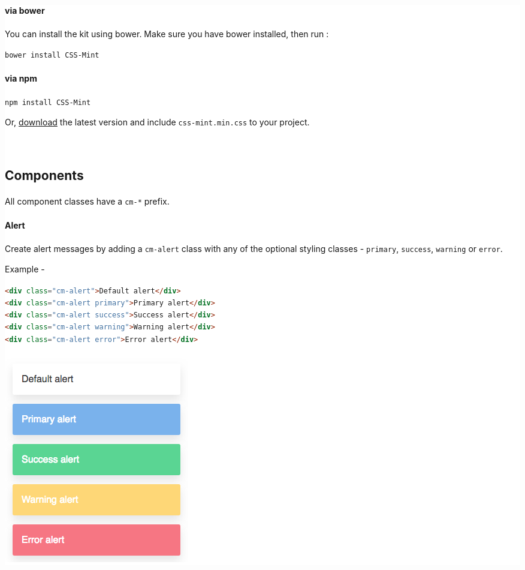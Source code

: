 #### via bower

You can install the kit using bower. Make sure you have bower installed, then run : 

```html
bower install CSS-Mint
```

#### via npm

```html
npm install CSS-Mint
```

Or, [download](https://github.com/ArunMichaelDsouza/CSS-Mint/releases) the latest version and include ``css-mint.min.css`` to your project.

<br/>

## Components

All component classes have a ``cm-*`` prefix.

#### Alert

Create alert messages by adding a ``cm-alert`` class with any of the optional styling classes - ``primary``, ``success``, ``warning`` or ``error``.

Example - 

```html
<div class="cm-alert">Default alert</div>
<div class="cm-alert primary">Primary alert</div>
<div class="cm-alert success">Success alert</div>
<div class="cm-alert warning">Warning alert</div>
<div class="cm-alert error">Error alert</div>
```

![CSS mint alert](https://github.com/ArunMichaelDsouza/CSS-Mint/raw/V2/demo/screenshots/alert.png)
